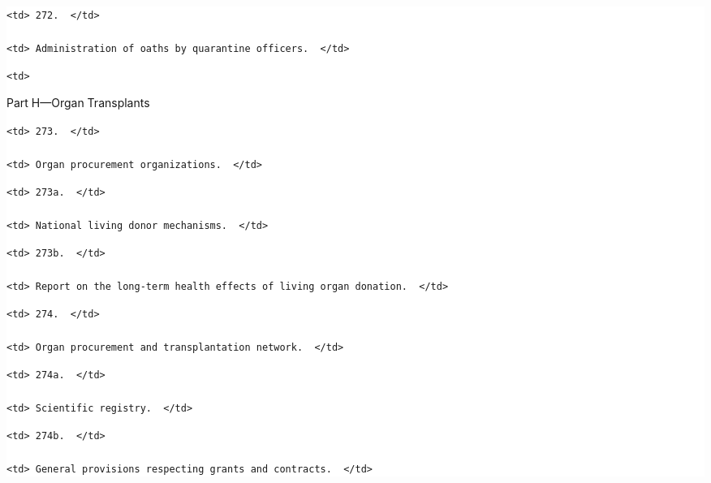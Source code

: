   <tr>

    <td> 272.  </td>

    <td> Administration of oaths by quarantine officers.  </td>

  </tr>

  <tr>

    <td> 

Part H—Organ Transplants  </td>

  </tr>

  <tr>

    <td> 273.  </td>

    <td> Organ procurement organizations.  </td>

  </tr>

  <tr>

    <td> 273a.  </td>

    <td> National living donor mechanisms.  </td>

  </tr>

  <tr>

    <td> 273b.  </td>

    <td> Report on the long-term health effects of living organ donation.  </td>

  </tr>

  <tr>

    <td> 274.  </td>

    <td> Organ procurement and transplantation network.  </td>

  </tr>

  <tr>

    <td> 274a.  </td>

    <td> Scientific registry.  </td>

  </tr>

  <tr>

    <td> 274b.  </td>

    <td> General provisions respecting grants and contracts.  </td>

  </tr>

  <tr>

